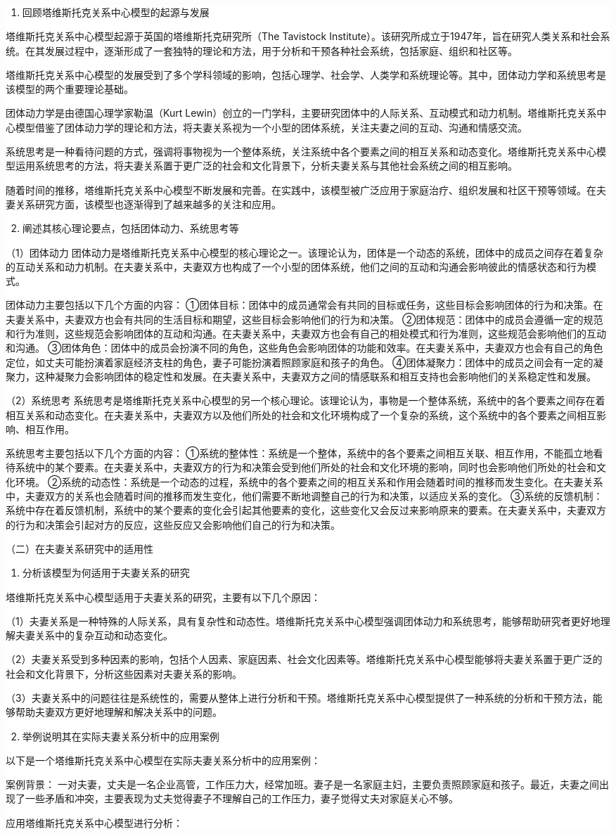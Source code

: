 1. 回顾塔维斯托克关系中心模型的起源与发展

塔维斯托克关系中心模型起源于英国的塔维斯托克研究所（The Tavistock Institute）。该研究所成立于1947年，旨在研究人类关系和社会系统。在其发展过程中，逐渐形成了一套独特的理论和方法，用于分析和干预各种社会系统，包括家庭、组织和社区等。

塔维斯托克关系中心模型的发展受到了多个学科领域的影响，包括心理学、社会学、人类学和系统理论等。其中，团体动力学和系统思考是该模型的两个重要理论基础。

团体动力学是由德国心理学家勒温（Kurt Lewin）创立的一门学科，主要研究团体中的人际关系、互动模式和动力机制。塔维斯托克关系中心模型借鉴了团体动力学的理论和方法，将夫妻关系视为一个小型的团体系统，关注夫妻之间的互动、沟通和情感交流。

系统思考是一种看待问题的方式，强调将事物视为一个整体系统，关注系统中各个要素之间的相互关系和动态变化。塔维斯托克关系中心模型运用系统思考的方法，将夫妻关系置于更广泛的社会和文化背景下，分析夫妻关系与其他社会系统之间的相互影响。

随着时间的推移，塔维斯托克关系中心模型不断发展和完善。在实践中，该模型被广泛应用于家庭治疗、组织发展和社区干预等领域。在夫妻关系研究方面，该模型也逐渐得到了越来越多的关注和应用。

2. 阐述其核心理论要点，包括团体动力、系统思考等

（1）团体动力
团体动力是塔维斯托克关系中心模型的核心理论之一。该理论认为，团体是一个动态的系统，团体中的成员之间存在着复杂的互动关系和动力机制。在夫妻关系中，夫妻双方也构成了一个小型的团体系统，他们之间的互动和沟通会影响彼此的情感状态和行为模式。

团体动力主要包括以下几个方面的内容：
①团体目标：团体中的成员通常会有共同的目标或任务，这些目标会影响团体的行为和决策。在夫妻关系中，夫妻双方也会有共同的生活目标和期望，这些目标会影响他们的行为和决策。
②团体规范：团体中的成员会遵循一定的规范和行为准则，这些规范会影响团体的互动和沟通。在夫妻关系中，夫妻双方也会有自己的相处模式和行为准则，这些规范会影响他们的互动和沟通。
③团体角色：团体中的成员会扮演不同的角色，这些角色会影响团体的功能和效率。在夫妻关系中，夫妻双方也会有自己的角色定位，如丈夫可能扮演着家庭经济支柱的角色，妻子可能扮演着照顾家庭和孩子的角色。
④团体凝聚力：团体中的成员之间会有一定的凝聚力，这种凝聚力会影响团体的稳定性和发展。在夫妻关系中，夫妻双方之间的情感联系和相互支持也会影响他们的关系稳定性和发展。

（2）系统思考
系统思考是塔维斯托克关系中心模型的另一个核心理论。该理论认为，事物是一个整体系统，系统中的各个要素之间存在着相互关系和动态变化。在夫妻关系中，夫妻双方以及他们所处的社会和文化环境构成了一个复杂的系统，这个系统中的各个要素之间相互影响、相互作用。

系统思考主要包括以下几个方面的内容：
①系统的整体性：系统是一个整体，系统中的各个要素之间相互关联、相互作用，不能孤立地看待系统中的某个要素。在夫妻关系中，夫妻双方的行为和决策会受到他们所处的社会和文化环境的影响，同时也会影响他们所处的社会和文化环境。
②系统的动态性：系统是一个动态的过程，系统中的各个要素之间的相互关系和作用会随着时间的推移而发生变化。在夫妻关系中，夫妻双方的关系也会随着时间的推移而发生变化，他们需要不断地调整自己的行为和决策，以适应关系的变化。
③系统的反馈机制：系统中存在着反馈机制，系统中的某个要素的变化会引起其他要素的变化，这些变化又会反过来影响原来的要素。在夫妻关系中，夫妻双方的行为和决策会引起对方的反应，这些反应又会影响他们自己的行为和决策。

（二）在夫妻关系研究中的适用性

1. 分析该模型为何适用于夫妻关系的研究

塔维斯托克关系中心模型适用于夫妻关系的研究，主要有以下几个原因：

（1）夫妻关系是一种特殊的人际关系，具有复杂性和动态性。塔维斯托克关系中心模型强调团体动力和系统思考，能够帮助研究者更好地理解夫妻关系中的复杂互动和动态变化。

（2）夫妻关系受到多种因素的影响，包括个人因素、家庭因素、社会文化因素等。塔维斯托克关系中心模型能够将夫妻关系置于更广泛的社会和文化背景下，分析这些因素对夫妻关系的影响。

（3）夫妻关系中的问题往往是系统性的，需要从整体上进行分析和干预。塔维斯托克关系中心模型提供了一种系统的分析和干预方法，能够帮助夫妻双方更好地理解和解决关系中的问题。

2. 举例说明其在实际夫妻关系分析中的应用案例

以下是一个塔维斯托克关系中心模型在实际夫妻关系分析中的应用案例：

案例背景：
一对夫妻，丈夫是一名企业高管，工作压力大，经常加班。妻子是一名家庭主妇，主要负责照顾家庭和孩子。最近，夫妻之间出现了一些矛盾和冲突，主要表现为丈夫觉得妻子不理解自己的工作压力，妻子觉得丈夫对家庭关心不够。

应用塔维斯托克关系中心模型进行分析：
